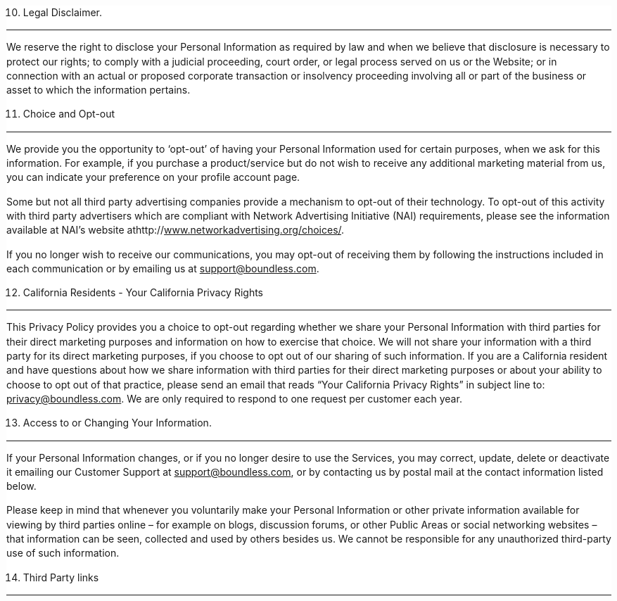 10. Legal Disclaimer.
---------------------

We reserve the right to disclose your Personal Information as required by law and when we believe that disclosure is necessary to protect our rights; to comply with a judicial proceeding, court order, or legal process served on us or the Website; or in connection with an actual or proposed corporate transaction or insolvency proceeding involving all or part of the business or asset to which the information pertains.

11. Choice and Opt-out
----------------------

We provide you the opportunity to ‘opt-out’ of having your Personal Information used for certain purposes, when we ask for this information. For example, if you purchase a product/service but do not wish to receive any additional marketing material from us, you can indicate your preference on your profile account page.

Some but not all third party advertising companies provide a mechanism to opt-out of their technology. To opt-out of this activity with third party advertisers which are compliant with Network Advertising Initiative (NAI) requirements, please see the information available at NAI’s website athttp://www.networkadvertising.org/choices/.

If you no longer wish to receive our communications, you may opt-out of receiving them by following the instructions included in each communication or by emailing us at [support@boundless.com](mailto:support@boundless.com?subject=General%20Query).

12. California Residents - Your California Privacy Rights
---------------------------------------------------------

This Privacy Policy provides you a choice to opt-out regarding whether we share your Personal Information with third parties for their direct marketing purposes and information on how to exercise that choice. We will not share your information with a third party for its direct marketing purposes, if you choose to opt out of our sharing of such information. If you are a California resident and have questions about how we share information with third parties for their direct marketing purposes or about your ability to choose to opt out of that practice, please send an email that reads “Your California Privacy Rights” in subject line to: privacy@boundless.com. We are only required to respond to one request per customer each year.

13. Access to or Changing Your Information.
-------------------------------------------

If your Personal Information changes, or if you no longer desire to use the Services, you may correct, update, delete or deactivate it emailing our Customer Support at [support@boundless.com](mailto:support@boundless.com?subject=General%20Query), or by contacting us by postal mail at the contact information listed below.

Please keep in mind that whenever you voluntarily make your Personal Information or other private information available for viewing by third parties online – for example on blogs, discussion forums, or other Public Areas or social networking websites – that information can be seen, collected and used by others besides us. We cannot be responsible for any unauthorized third-party use of such information.

14. Third Party links
---------------------
